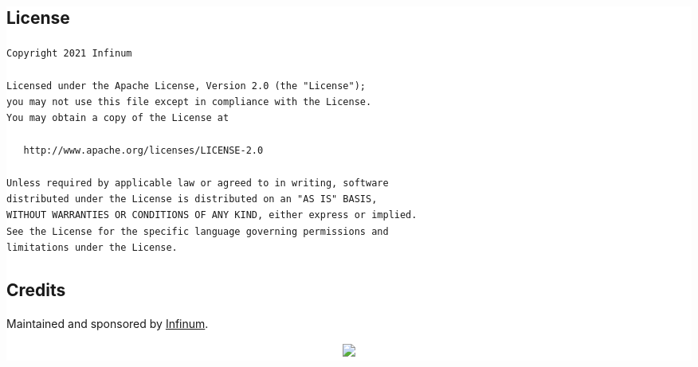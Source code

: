 ## License

```
Copyright 2021 Infinum

Licensed under the Apache License, Version 2.0 (the "License");
you may not use this file except in compliance with the License.
You may obtain a copy of the License at

   http://www.apache.org/licenses/LICENSE-2.0

Unless required by applicable law or agreed to in writing, software
distributed under the License is distributed on an "AS IS" BASIS,
WITHOUT WARRANTIES OR CONDITIONS OF ANY KIND, either express or implied.
See the License for the specific language governing permissions and
limitations under the License.
```

## Credits

Maintained and sponsored by [Infinum](http://www.infinum.com).

<p align="center">
  <a href='https://infinum.com'>
    <picture>
        <source srcset="https://assets.infinum.com/brand/logo/static/white.svg" media="(prefers-color-scheme: dark)">
        <img src="https://assets.infinum.com/brand/logo/static/default.svg">
    </picture>
  </a>
</p>


